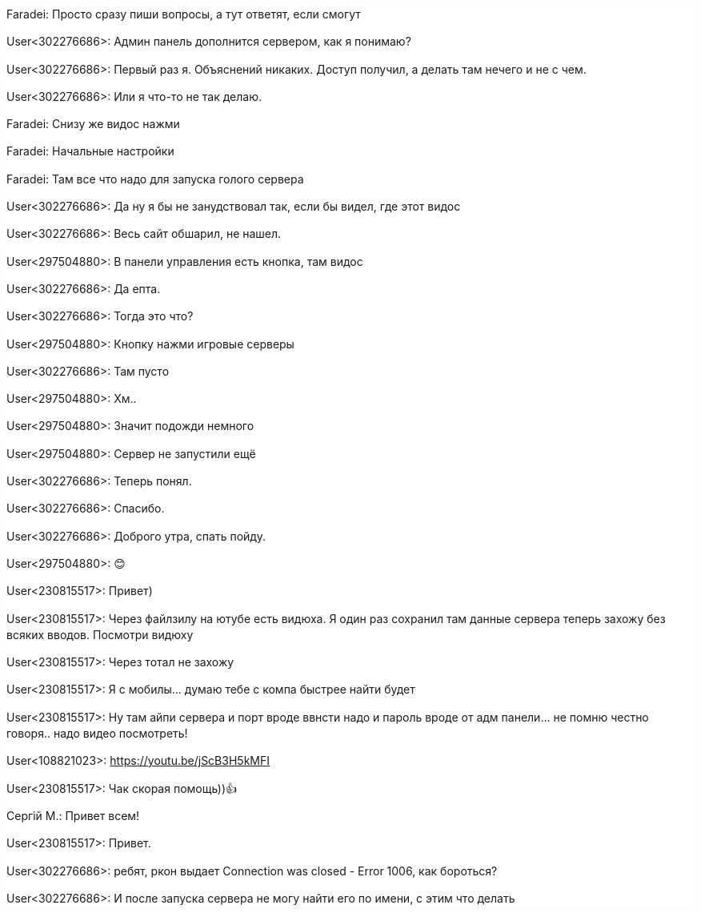 Faradei: Просто сразу пиши вопросы, а тут ответят, если смогут

User<302276686>: Админ панель дополнится сервером, как я понимаю?

User<302276686>: Первый раз я. Объяснений никаких. Доступ получил, а делать там нечего и не с чем.

User<302276686>: Или я что-то не так делаю.

Faradei: Снизу же видос нажми

Faradei: Начальные настройки

Faradei: Там все что надо для запуска голого сервера

User<302276686>: Да ну я бы не занудствовал так, если бы видел, где этот видос

User<302276686>: Весь сайт обшарил, не нашел.

User<297504880>: В панели управления есть кнопка, там видос

User<302276686>: Да епта.

User<302276686>: Тогда это что?

User<297504880>: Кнопку нажми игровые серверы

User<302276686>: Там пусто

User<297504880>: Хм..

User<297504880>: Значит подожди немного

User<297504880>: Сервер не запустили ещё

User<302276686>: Теперь понял.

User<302276686>: Спасибо.

User<302276686>: Доброго утра, спать пойду.

User<297504880>: 😊

User<230815517>: Привет)

User<230815517>: Через файлзилу на ютубе есть видюха. Я один раз сохранил там данные сервера теперь захожу без всяких вводов. Посмотри видюху

User<230815517>: Через тотал не захожу

User<230815517>: Я с мобилы... думаю тебе с компа быстрее найти будет

User<230815517>: Ну там айпи сервера и порт вроде ввнсти надо и  пароль вроде от адм панели... не помню честно говоря.. надо видео посмотреть!

User<108821023>: https://youtu.be/jScB3H5kMFI

User<230815517>: Чак скорая помощь))👍

Сергій М.: Привет всем!

User<230815517>: Привет.

User<302276686>: ребят, ркон выдает Connection was closed - Error 1006, как бороться?

User<302276686>: И после запуска сервера не могу найти его по имени, с этим что делать
